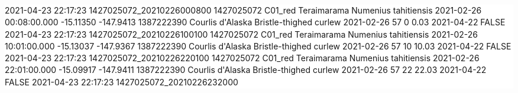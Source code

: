    <td style="text-align:left;"> 2021-04-23 22:17:23 </td>
  </tr>
  <tr>
   <td style="text-align:left;"> 1427025072_20210226000800 </td>
   <td style="text-align:right;"> 1427025072 </td>
   <td style="text-align:left;"> C01_red </td>
   <td style="text-align:left;"> Teraimarama </td>
   <td style="text-align:left;"> Numenius tahitiensis </td>
   <td style="text-align:left;"> 2021-02-26 00:08:00.000 </td>
   <td style="text-align:right;"> -15.11350 </td>
   <td style="text-align:right;"> -147.9413 </td>
   <td style="text-align:right;"> 1387222390 </td>
   <td style="text-align:left;"> Courlis d'Alaska </td>
   <td style="text-align:left;"> Bristle-thighed curlew </td>
   <td style="text-align:left;"> 2021-02-26 </td>
   <td style="text-align:right;"> 57 </td>
   <td style="text-align:right;"> 0 </td>
   <td style="text-align:right;"> 0.03 </td>
   <td style="text-align:left;"> 2021-04-22 </td>
   <td style="text-align:left;"> FALSE </td>
   <td style="text-align:left;"> 2021-04-23 22:17:23 </td>
  </tr>
  <tr>
   <td style="text-align:left;"> 1427025072_20210226100100 </td>
   <td style="text-align:right;"> 1427025072 </td>
   <td style="text-align:left;"> C01_red </td>
   <td style="text-align:left;"> Teraimarama </td>
   <td style="text-align:left;"> Numenius tahitiensis </td>
   <td style="text-align:left;"> 2021-02-26 10:01:00.000 </td>
   <td style="text-align:right;"> -15.13037 </td>
   <td style="text-align:right;"> -147.9367 </td>
   <td style="text-align:right;"> 1387222390 </td>
   <td style="text-align:left;"> Courlis d'Alaska </td>
   <td style="text-align:left;"> Bristle-thighed curlew </td>
   <td style="text-align:left;"> 2021-02-26 </td>
   <td style="text-align:right;"> 57 </td>
   <td style="text-align:right;"> 10 </td>
   <td style="text-align:right;"> 10.03 </td>
   <td style="text-align:left;"> 2021-04-22 </td>
   <td style="text-align:left;"> FALSE </td>
   <td style="text-align:left;"> 2021-04-23 22:17:23 </td>
  </tr>
  <tr>
   <td style="text-align:left;"> 1427025072_20210226220100 </td>
   <td style="text-align:right;"> 1427025072 </td>
   <td style="text-align:left;"> C01_red </td>
   <td style="text-align:left;"> Teraimarama </td>
   <td style="text-align:left;"> Numenius tahitiensis </td>
   <td style="text-align:left;"> 2021-02-26 22:01:00.000 </td>
   <td style="text-align:right;"> -15.09917 </td>
   <td style="text-align:right;"> -147.9411 </td>
   <td style="text-align:right;"> 1387222390 </td>
   <td style="text-align:left;"> Courlis d'Alaska </td>
   <td style="text-align:left;"> Bristle-thighed curlew </td>
   <td style="text-align:left;"> 2021-02-26 </td>
   <td style="text-align:right;"> 57 </td>
   <td style="text-align:right;"> 22 </td>
   <td style="text-align:right;"> 22.03 </td>
   <td style="text-align:left;"> 2021-04-22 </td>
   <td style="text-align:left;"> FALSE </td>
   <td style="text-align:left;"> 2021-04-23 22:17:23 </td>
  </tr>
  <tr>
   <td style="text-align:left;"> 1427025072_20210226232000 </td>